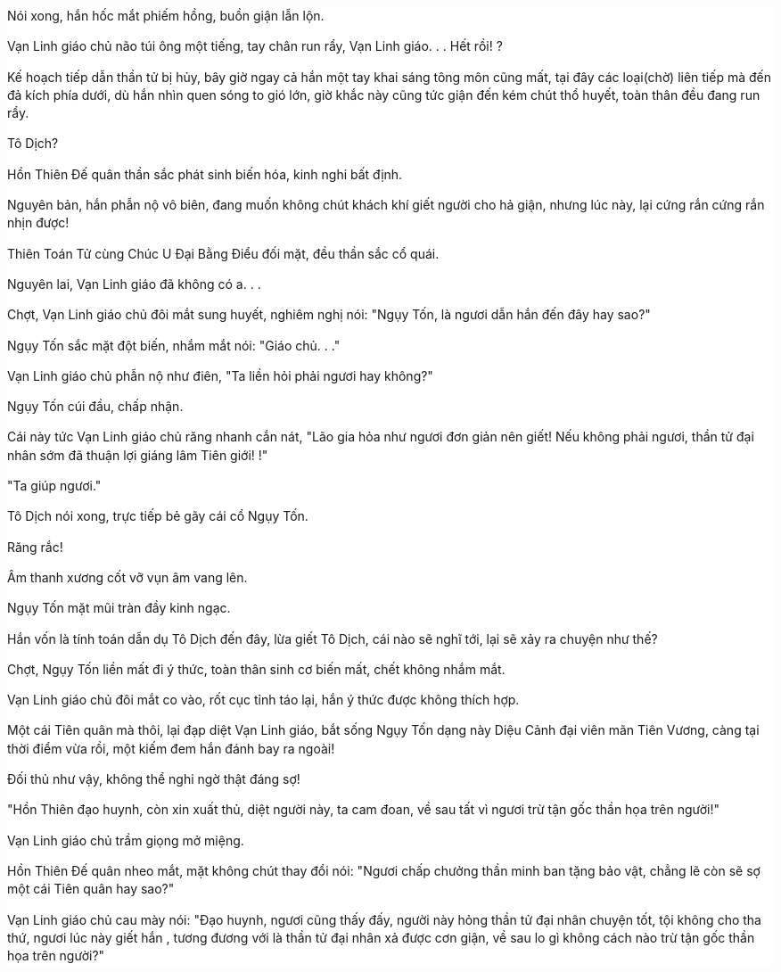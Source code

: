 Nói xong, hắn hốc mắt phiếm hồng, buồn giận lẫn lộn.

Vạn Linh giáo chủ não túi ông một tiếng, tay chân run rẩy, Vạn Linh giáo. . . Hết rồi! ?

Kế hoạch tiếp dẫn thần tử bị hủy, bây giờ ngay cả hắn một tay khai sáng tông môn cũng mất, tại đây các loại(chờ) liên tiếp mà đến đả kích phía dưới, dù hắn nhìn quen sóng to gió lớn, giờ khắc này cũng tức giận đến kém chút thổ huyết, toàn thân đều đang run rẩy.

Tô Dịch?

Hồn Thiên Đế quân thần sắc phát sinh biến hóa, kinh nghi bất định.

Nguyên bản, hắn phẫn nộ vô biên, đang muốn không chút khách khí giết người cho hả giận, nhưng lúc này, lại cứng rắn cứng rắn nhịn được!

Thiên Toán Tử cùng Chúc U Đại Bằng Điểu đối mặt, đều thần sắc cổ quái.

Nguyên lai, Vạn Linh giáo đã không có a. . .

Chợt, Vạn Linh giáo chủ đôi mắt sung huyết, nghiêm nghị nói: "Ngụy Tốn, là ngươi dẫn hắn đến đây hay sao?"

Ngụy Tốn sắc mặt đột biến, nhắm mắt nói: "Giáo chủ. . ."

Vạn Linh giáo chủ phẫn nộ như điên, "Ta liền hỏi phải ngươi hay không?"

Ngụy Tốn cúi đầu, chấp nhận.

Cái này tức Vạn Linh giáo chủ răng nhanh cắn nát, "Lão gia hỏa như ngươi đơn giản nên giết! Nếu không phải ngươi, thần tử đại nhân sớm đã thuận lợi giáng lâm Tiên giới! !"

"Ta giúp ngươi."

Tô Dịch nói xong, trực tiếp bẻ gãy cái cổ Ngụy Tốn.

Răng rắc!

Âm thanh xương cốt vỡ vụn âm vang lên.

Ngụy Tốn mặt mũi tràn đầy kinh ngạc.

Hắn vốn là tính toán dẫn dụ Tô Dịch đến đây, lừa giết Tô Dịch, cái nào sẽ nghĩ tới, lại sẽ xảy ra chuyện như thế?

Chợt, Ngụy Tốn liền mất đi ý thức, toàn thân sinh cơ biến mất, chết không nhắm mắt.

Vạn Linh giáo chủ đôi mắt co vào, rốt cục tỉnh táo lại, hắn ý thức được không thích hợp.

Một cái Tiên quân mà thôi, lại đạp diệt Vạn Linh giáo, bắt sống Ngụy Tốn dạng này Diệu Cảnh đại viên mãn Tiên Vương, càng tại thời điểm vừa rồi, một kiếm đem hắn đánh bay ra ngoài!

Đối thủ như vậy, không thể nghi ngờ thật đáng sợ!

"Hồn Thiên đạo huynh, còn xin xuất thủ, diệt người này, ta cam đoan, về sau tất vì ngươi trừ tận gốc thần họa trên người!"

Vạn Linh giáo chủ trầm giọng mở miệng.

Hồn Thiên Đế quân nheo mắt, mặt không chút thay đổi nói: "Ngươi chấp chưởng thần minh ban tặng bảo vật, chẳng lẽ còn sẽ sợ một cái Tiên quân hay sao?"

Vạn Linh giáo chủ cau mày nói: "Đạo huynh, ngươi cũng thấy đấy, người này hỏng thần tử đại nhân chuyện tốt, tội không cho tha thứ, ngươi lúc này giết hắn , tương đương với là thần tử đại nhân xả được cơn giận, về sau lo gì không cách nào trừ tận gốc thần họa trên người?"
